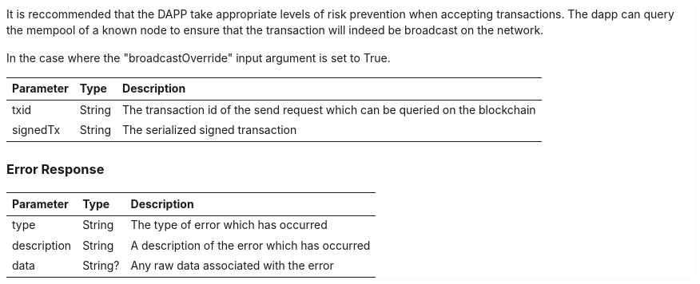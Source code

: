 <aside class="warning">
It is reccommended that the DAPP take appropriate levels of risk prevention when accepting transactions. The dapp can query the mempool of a known node to ensure that the transaction will indeed be broadcast on the network.
</aside>

In the case where the "broadcastOverride" input argument is set to True.

| Parameter | Type   | Description                                                                   |
|:--------- |:------ |:----------------------------------------------------------------------------- |
| txid      | String | The transaction id of the send request which can be queried on the blockchain |
| signedTx  | String | The serialized signed transaction                                             |

### Error Response
| Parameter   | Type    | Description                                   |
|:----------- |:------- |:--------------------------------------------- |
| type        | String  | The type of error which has occurred          |
| description | String  | A description of the error which has occurred |
| data        | String? | Any raw data associated with the error        |
